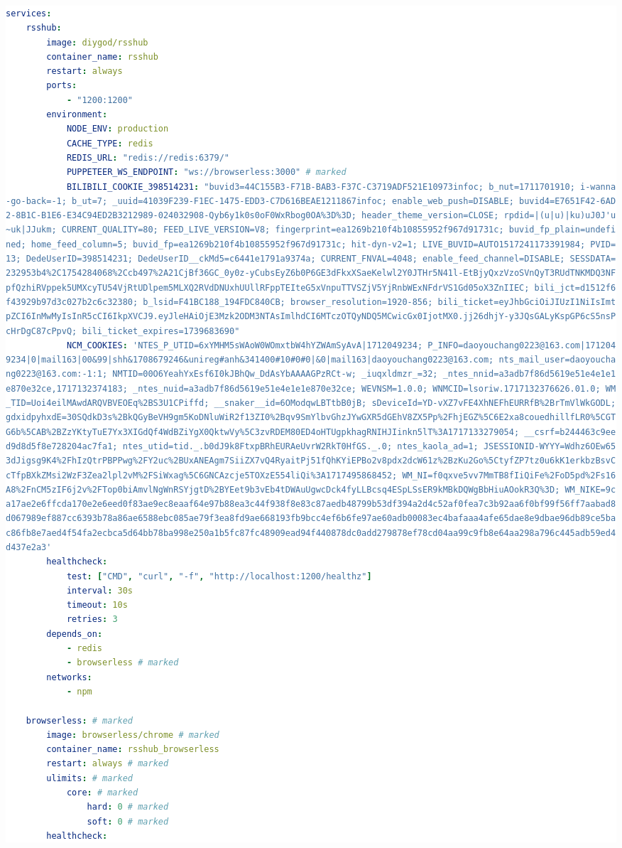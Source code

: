 ```yaml
services:
    rsshub:
        image: diygod/rsshub
        container_name: rsshub
        restart: always
        ports:
            - "1200:1200"
        environment:
            NODE_ENV: production
            CACHE_TYPE: redis
            REDIS_URL: "redis://redis:6379/"
            PUPPETEER_WS_ENDPOINT: "ws://browserless:3000" # marked
            BILIBILI_COOKIE_398514231: "buvid3=44C155B3-F71B-BAB3-F37C-C3719ADF521E10973infoc; b_nut=1711701910; i-wanna-go-back=-1; b_ut=7; _uuid=41039F239-F1EC-1475-EDD3-C7D616BEAE1211867infoc; enable_web_push=DISABLE; buvid4=E7651F42-6AD2-8B1C-B1E6-E34C94ED2B3212989-024032908-Qyb6y1k0s0oF0WxRbog0OA%3D%3D; header_theme_version=CLOSE; rpdid=|(u|u)|ku)uJ0J'u~uk|JJukm; CURRENT_QUALITY=80; FEED_LIVE_VERSION=V8; fingerprint=ea1269b210f4b10855952f967d91731c; buvid_fp_plain=undefined; home_feed_column=5; buvid_fp=ea1269b210f4b10855952f967d91731c; hit-dyn-v2=1; LIVE_BUVID=AUTO1517241173391984; PVID=13; DedeUserID=398514231; DedeUserID__ckMd5=c6441e1791a9374a; CURRENT_FNVAL=4048; enable_feed_channel=DISABLE; SESSDATA=232953b4%2C1754284068%2Ccb497%2A21CjBf36GC_0y0z-yCubsEyZ6b0P6GE3dFkxXSaeKelwl2Y0JTHr5N41l-EtBjyQxzVzoSVnQyT3RUdTNKMDQ3NFpfQzhiRVppek5UMXcyTU54VjRtUDlpem5MLXQ2RVdDNUxhUUllRFppTEIteG5xVnpuTTVSZjV5YjRnbWExNFdrVS1Gd05oX3ZnIIEC; bili_jct=d1512f6f43929b97d3c027b2c6c32380; b_lsid=F41BC188_194FDC840CB; browser_resolution=1920-856; bili_ticket=eyJhbGciOiJIUzI1NiIsImtpZCI6InMwMyIsInR5cCI6IkpXVCJ9.eyJleHAiOjE3Mzk2ODM3NTAsImlhdCI6MTczOTQyNDQ5MCwicGx0IjotMX0.jj26dhjY-y3JQsGALyKspGP6cS5nsPcHrDgC87cPpvQ; bili_ticket_expires=1739683690"
            NCM_COOKIES: 'NTES_P_UTID=6xYMHM5sWAoW0WOmxtbW4hYZWAmSyAvA|1712049234; P_INFO=daoyouchang0223@163.com|1712049234|0|mail163|00&99|shh&1708679246&unireg#anh&341400#10#0#0|&0|mail163|daoyouchang0223@163.com; nts_mail_user=daoyouchang0223@163.com:-1:1; NMTID=00O6YeahYxEsf6I0kJBhQw_DdAsYbAAAAGPzRCt-w; _iuqxldmzr_=32; _ntes_nnid=a3adb7f86d5619e51e4e1e1e870e32ce,1717132374183; _ntes_nuid=a3adb7f86d5619e51e4e1e1e870e32ce; WEVNSM=1.0.0; WNMCID=lsoriw.1717132376626.01.0; WM_TID=Uoi4eilMAwdARQVBVEOEq%2BS3U1CPiffd; __snaker__id=6OModqwLBTtbB0jB; sDeviceId=YD-vXZ7vFE4XhNEFhEURRfB%2BrTmVlWkGODL; gdxidpyhxdE=30SQdkD3s%2BkQGyBeVH9gm5KoDNluWiR2f13ZI0%2Bqv9SmYlbvGhzJYwGXR5dGEhV8ZX5Pp%2FhjEGZ%5C6E2xa8couedhillfLR0%5CGTG6b%5CAB%2BZzYKtyTuE7Yx3XIGdQf4WdBZiYgX0QktwVy%5C3zvRDEM80ED4oHTUgpkhagRNIHJIinkn5lT%3A1717133279054; __csrf=b244463c9eed9d8d5f8e728204ac7fa1; ntes_utid=tid._.b0dJ9k8FtxpBRhEURAeUvrW2RkT0HfGS._.0; ntes_kaola_ad=1; JSESSIONID-WYYY=Wdhz6OEw653dJigsg9K4%2FhIzQtrPBPPwg%2FY2uc%2BUxANEAgm7SiiZX7vQ4RyaitPj51fQhKYiEPBo2v8pdx2dcW61z%2BzKu2Go%5CtyfZP7tz0u6kK1erkbzBsvCcTfpBXkZMsi2WzF3Zea2lpl2vM%2FSiWxag%5C6GNCAzcje5TOXzE554liQi%3A1717495868452; WM_NI=f0qxve5vv7MmTB8fIiQiFe%2FoD5pd%2Fs16A8%2FnCM5zIF6j2v%2FTop0biAmvlNgWnRSYjgtD%2BYEet9b3vEb4tDWAuUgwcDck4fyLLBcsq4ESpLSsER9kMBkDQWgBbHiuAOokR3Q%3D; WM_NIKE=9ca17ae2e6ffcda170e2e6eed0f83ae9ec8eaaf64e97b88ea3c44f938f8e83c87aedb48799b53df394a2d4c52af0fea7c3b92aa6f0bf99f56ff7aabad8d067989ef887cc6393b78a86ae6588ebc085ae79f3ea8fd9ae668193fb9bcc4ef6b6fe97ae60adb00083ec4bafaaa4afe65dae8e9dbae96db89ce5bac86fb8e7aed4f54fa2ecbca5d64bb78ba998e250a1b5fc87fc48909ead94f440878dc0add279878ef78cd04aa99c9fb8e64aa298a796c445adb59ed4d437e2a3'            
        healthcheck:
            test: ["CMD", "curl", "-f", "http://localhost:1200/healthz"]
            interval: 30s
            timeout: 10s
            retries: 3
        depends_on:
            - redis
            - browserless # marked
        networks:
            - npm

    browserless: # marked
        image: browserless/chrome # marked
        container_name: rsshub_browserless
        restart: always # marked
        ulimits: # marked
            core: # marked
                hard: 0 # marked
                soft: 0 # marked
        healthcheck:
```